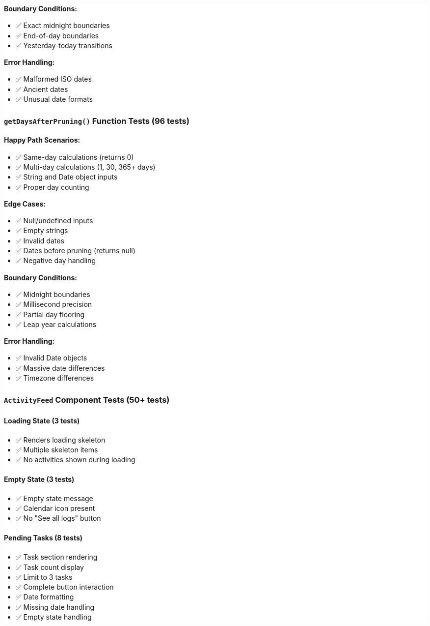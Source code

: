 **Boundary Conditions:**
- ✅ Exact midnight boundaries
- ✅ End-of-day boundaries
- ✅ Yesterday-today transitions

**Error Handling:**
- ✅ Malformed ISO dates
- ✅ Ancient dates
- ✅ Unusual date formats

### `getDaysAfterPruning()` Function Tests (96 tests)
**Happy Path Scenarios:**
- ✅ Same-day calculations (returns 0)
- ✅ Multi-day calculations (1, 30, 365+ days)
- ✅ String and Date object inputs
- ✅ Proper day counting

**Edge Cases:**
- ✅ Null/undefined inputs
- ✅ Empty strings
- ✅ Invalid dates
- ✅ Dates before pruning (returns null)
- ✅ Negative day handling

**Boundary Conditions:**
- ✅ Midnight boundaries
- ✅ Millisecond precision
- ✅ Partial day flooring
- ✅ Leap year calculations

**Error Handling:**
- ✅ Invalid Date objects
- ✅ Massive date differences
- ✅ Timezone differences

### `ActivityFeed` Component Tests (50+ tests)

#### Loading State (3 tests)
- ✅ Renders loading skeleton
- ✅ Multiple skeleton items
- ✅ No activities shown during loading

#### Empty State (3 tests)
- ✅ Empty state message
- ✅ Calendar icon present
- ✅ No "See all logs" button

#### Pending Tasks (8 tests)
- ✅ Task section rendering
- ✅ Task count display
- ✅ Limit to 3 tasks
- ✅ Complete button interaction
- ✅ Date formatting
- ✅ Missing date handling
- ✅ Empty state handling
